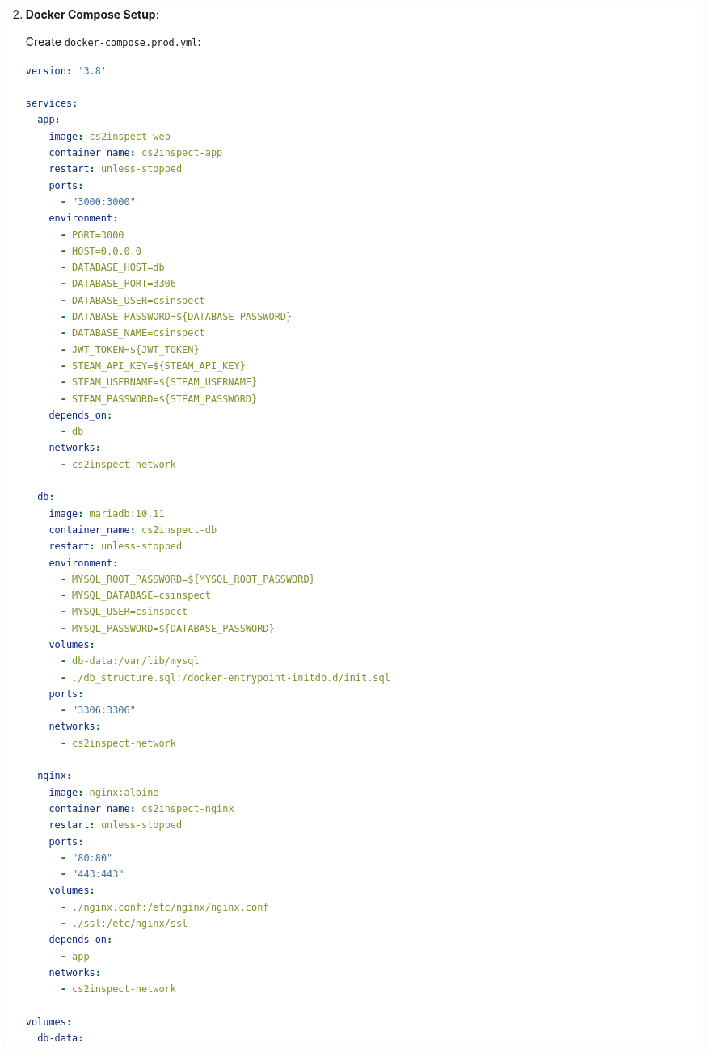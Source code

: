 2. **Docker Compose Setup**:
   
   Create `docker-compose.prod.yml`:
   ```yaml
   version: '3.8'
   
   services:
     app:
       image: cs2inspect-web
       container_name: cs2inspect-app
       restart: unless-stopped
       ports:
         - "3000:3000"
       environment:
         - PORT=3000
         - HOST=0.0.0.0
         - DATABASE_HOST=db
         - DATABASE_PORT=3306
         - DATABASE_USER=csinspect
         - DATABASE_PASSWORD=${DATABASE_PASSWORD}
         - DATABASE_NAME=csinspect
         - JWT_TOKEN=${JWT_TOKEN}
         - STEAM_API_KEY=${STEAM_API_KEY}
         - STEAM_USERNAME=${STEAM_USERNAME}
         - STEAM_PASSWORD=${STEAM_PASSWORD}
       depends_on:
         - db
       networks:
         - cs2inspect-network
   
     db:
       image: mariadb:10.11
       container_name: cs2inspect-db
       restart: unless-stopped
       environment:
         - MYSQL_ROOT_PASSWORD=${MYSQL_ROOT_PASSWORD}
         - MYSQL_DATABASE=csinspect
         - MYSQL_USER=csinspect
         - MYSQL_PASSWORD=${DATABASE_PASSWORD}
       volumes:
         - db-data:/var/lib/mysql
         - ./db_structure.sql:/docker-entrypoint-initdb.d/init.sql
       ports:
         - "3306:3306"
       networks:
         - cs2inspect-network
   
     nginx:
       image: nginx:alpine
       container_name: cs2inspect-nginx
       restart: unless-stopped
       ports:
         - "80:80"
         - "443:443"
       volumes:
         - ./nginx.conf:/etc/nginx/nginx.conf
         - ./ssl:/etc/nginx/ssl
       depends_on:
         - app
       networks:
         - cs2inspect-network
   
   volumes:
     db-data:
   ```